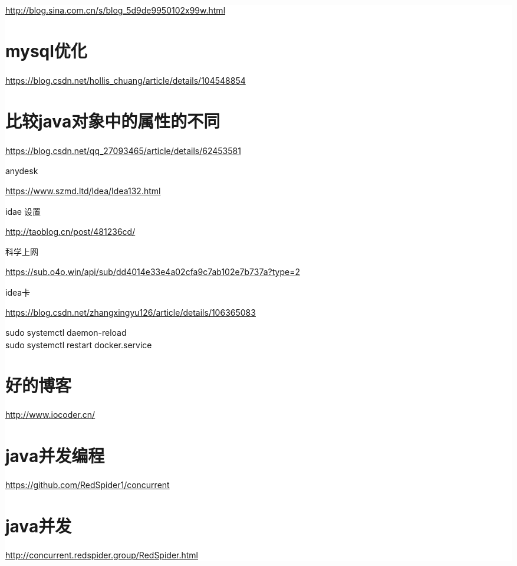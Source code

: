 http://blog.sina.com.cn/s/blog_5d9de9950102x99w.html



# mysql优化

https://blog.csdn.net/hollis_chuang/article/details/104548854



# 比较java对象中的属性的不同

https://blog.csdn.net/qq_27093465/article/details/62453581



anydesk

https://www.szmd.ltd/Idea/Idea132.html



idae 设置

http://taoblog.cn/post/481236cd/



科学上网

https://sub.o4o.win/api/sub/dd4014e33e4a02cfa9c7ab102e7b737a?type=2



idea卡

https://blog.csdn.net/zhangxingyu126/article/details/106365083





sudo systemctl daemon-reload  
sudo systemctl restart docker.service  

# 好的博客

http://www.iocoder.cn/



# java并发编程

https://github.com/RedSpider1/concurrent

# java并发



http://concurrent.redspider.group/RedSpider.html
